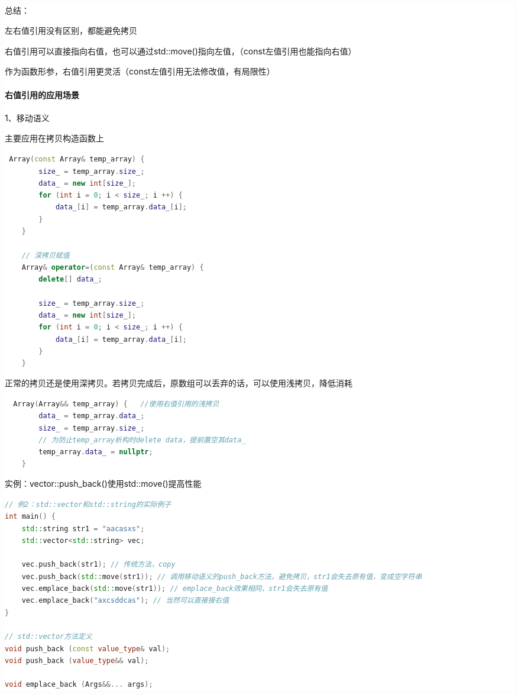 总结：

左右值引用没有区别，都能避免拷贝

右值引用可以直接指向右值，也可以通过std::move()指向左值，（const左值引用也能指向右值）

作为函数形参，右值引用更灵活（const左值引用无法修改值，有局限性）



#### 右值引用的应用场景

1、移动语义

主要应用在拷贝构造函数上

```c++
 Array(const Array& temp_array) {
        size_ = temp_array.size_;
        data_ = new int[size_];
        for (int i = 0; i < size_; i ++) {
            data_[i] = temp_array.data_[i];
        }
    }
     
    // 深拷贝赋值
    Array& operator=(const Array& temp_array) {
        delete[] data_;
 
        size_ = temp_array.size_;
        data_ = new int[size_];
        for (int i = 0; i < size_; i ++) {
            data_[i] = temp_array.data_[i];
        }
    }
```

正常的拷贝还是使用深拷贝。若拷贝完成后，原数组可以丢弃的话，可以使用浅拷贝，降低消耗

```c++
  Array(Array&& temp_array) {	//使用右值引用的浅拷贝
        data_ = temp_array.data_;
        size_ = temp_array.size_;
        // 为防止temp_array析构时delete data，提前置空其data_      
        temp_array.data_ = nullptr;
    }
```

实例：vector::push_back()使用std::move()提高性能

```c++
// 例2：std::vector和std::string的实际例子
int main() {
    std::string str1 = "aacasxs";
    std::vector<std::string> vec;
     
    vec.push_back(str1); // 传统方法，copy
    vec.push_back(std::move(str1)); // 调用移动语义的push_back方法，避免拷贝，str1会失去原有值，变成空字符串
    vec.emplace_back(std::move(str1)); // emplace_back效果相同，str1会失去原有值
    vec.emplace_back("axcsddcas"); // 当然可以直接接右值
}
 
// std::vector方法定义
void push_back (const value_type& val);
void push_back (value_type&& val);
 
void emplace_back (Args&&... args);
```
